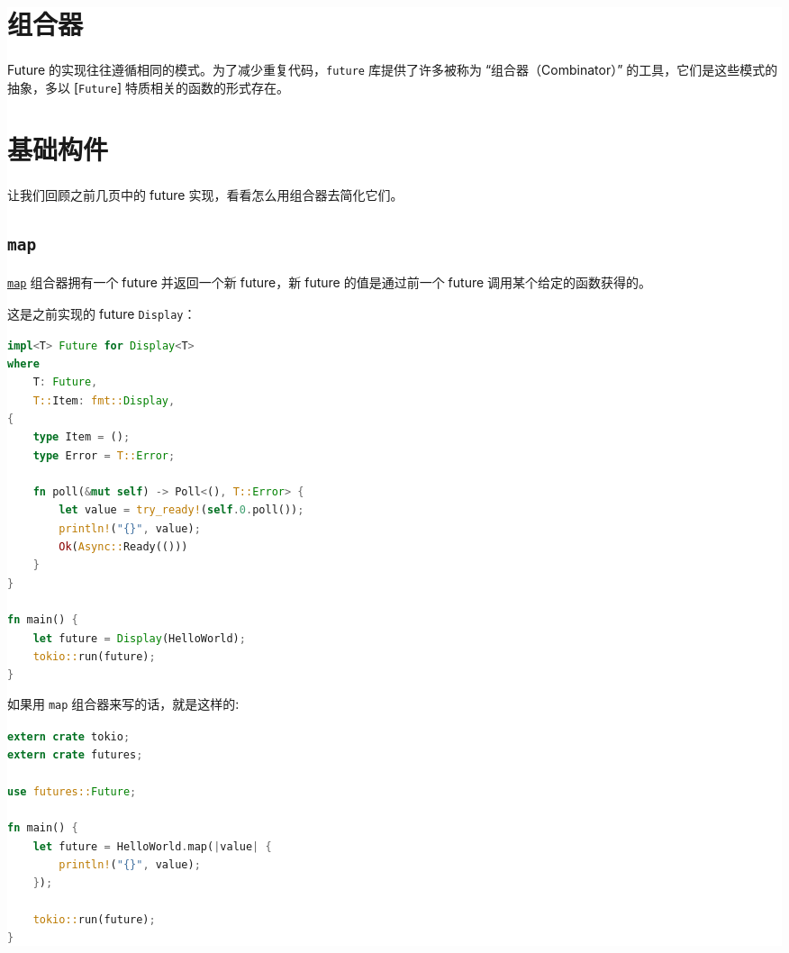 # 组合器

Future 的实现往往遵循相同的模式。为了减少重复代码，`future` 库提供了许多被称为 “组合器（Combinator）” 的工具，它们是这些模式的抽象，多以 [`Future`] 特质相关的函数的形式存在。

# 基础构件

让我们回顾之前几页中的 future 实现，看看怎么用组合器去简化它们。

## `map`

[`map`] 组合器拥有一个 future 并返回一个新 future，新 future 的值是通过前一个 future 调用某个给定的函数获得的。

这是之前实现的 future `Display`：

```rust
impl<T> Future for Display<T>
where
    T: Future,
    T::Item: fmt::Display,
{
    type Item = ();
    type Error = T::Error;

    fn poll(&mut self) -> Poll<(), T::Error> {
        let value = try_ready!(self.0.poll());
        println!("{}", value);
        Ok(Async::Ready(()))
    }
}

fn main() {
    let future = Display(HelloWorld);
    tokio::run(future);
}
```

如果用 `map` 组合器来写的话，就是这样的:

```rust
extern crate tokio;
extern crate futures;

use futures::Future;

fn main() {
    let future = HelloWorld.map(|value| {
        println!("{}", value);
    });

    tokio::run(future);
}
```


[trait-dox]: https://docs.rs/futures/0.1/futures/future/trait.Future.html
[mod-dox]: https://docs.rs/futures/0.1/futures/future/index.html
[`ok`]: https://docs.rs/futures/0.1/futures/future/fn.ok.html
[`err`]: https://docs.rs/futures/0.1/futures/future/fn.err.html
[`result`]: https://docs.rs/futures/0.1/futures/future/fn.result.html
[`lazy`]: https://docs.rs/futures/0.1/futures/future/fn.lazy.html
[`IntoFuture`]: https://docs.rs/futures/0.1/futures/future/trait.IntoFuture.html
[`Iterator`]: https://doc.rust-lang.org/std/iter/trait.Iterator.html
[`Box`]: https://doc.rust-lang.org/std/boxed/struct.Box.html
[`Box::new`]: https://doc.rust-lang.org/std/boxed/struct.Box.html#method.new
[`map`]: https://docs.rs/futures/0.1/futures/future/trait.Future.html#method.map
[`map_err`]: https://docs.rs/futures/0.1/futures/future/trait.Future.html#method.map_err
[`then`]: https://docs.rs/futures/0.1/futures/future/trait.Future.html#method.then
[`and_then`]: https://docs.rs/futures/0.1/futures/future/trait.Future.html#method.and_then
[`or_else`]: https://docs.rs/futures/0.1/futures/future/trait.Future.html#method.or_else
[`select`]: https://docs.rs/futures/0.1/futures/future/trait.Future.html#method.select
[`join`]: https://docs.rs/futures/0.1/futures/future/trait.Future.html#method.join
[`catch_unwind`]: https://docs.rs/futures/0.1/futures/future/trait.Future.html#method.catch_unwind
[`impl Trait`]: https://github.com/rust-lang/rfcs/blob/master/text/1522-conservative-impl-trait.md
[`Either`]: https://docs.rs/futures/0.1.25/futures/future/enum.Either.html
[`Service`]: https://docs.rs/tower-service/0.1/tower_service/trait.Service.html
[trait object]: https://doc.rust-lang.org/book/trait-objects.html
[doc-push]: https://github.com/tokio-rs/doc-push
[`map`]: https://docs.rs/futures/0.1/futures/future/trait.Future.html#method.map